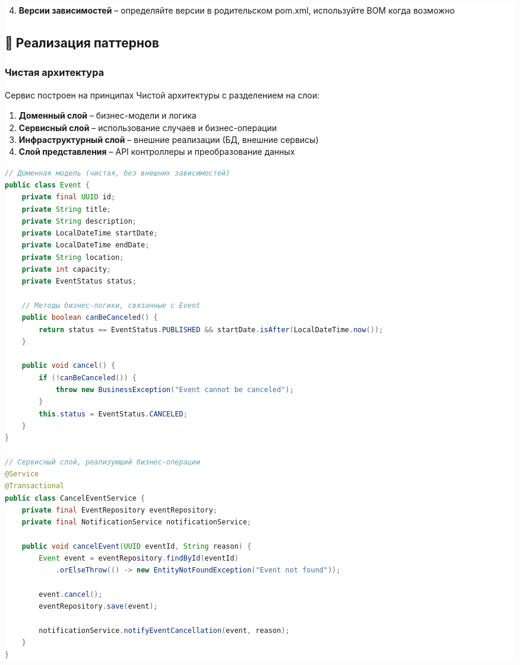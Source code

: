 4. **Версии зависимостей** – определяйте версии в родительском pom.xml, используйте BOM когда возможно

## 🧩 Реализация паттернов

### Чистая архитектура

Сервис построен на принципах Чистой архитектуры с разделением на слои:

1. **Доменный слой** – бизнес-модели и логика
2. **Сервисный слой** – использование случаев и бизнес-операции
3. **Инфраструктурный слой** – внешние реализации (БД, внешние сервисы)
4. **Слой представления** – API контроллеры и преобразование данных

```java
// Доменная модель (чистая, без внешних зависимостей)
public class Event {
    private final UUID id;
    private String title;
    private String description;
    private LocalDateTime startDate;
    private LocalDateTime endDate;
    private String location;
    private int capacity;
    private EventStatus status;
    
    // Методы бизнес-логики, связанные с Event
    public boolean canBeCanceled() {
        return status == EventStatus.PUBLISHED && startDate.isAfter(LocalDateTime.now());
    }
    
    public void cancel() {
        if (!canBeCanceled()) {
            throw new BusinessException("Event cannot be canceled");
        }
        this.status = EventStatus.CANCELED;
    }
}

// Сервисный слой, реализующий бизнес-операции
@Service
@Transactional
public class CancelEventService {
    private final EventRepository eventRepository;
    private final NotificationService notificationService;
    
    public void cancelEvent(UUID eventId, String reason) {
        Event event = eventRepository.findById(eventId)
            .orElseThrow(() -> new EntityNotFoundException("Event not found"));
            
        event.cancel();
        eventRepository.save(event);
        
        notificationService.notifyEventCancellation(event, reason);
    }
}
```
